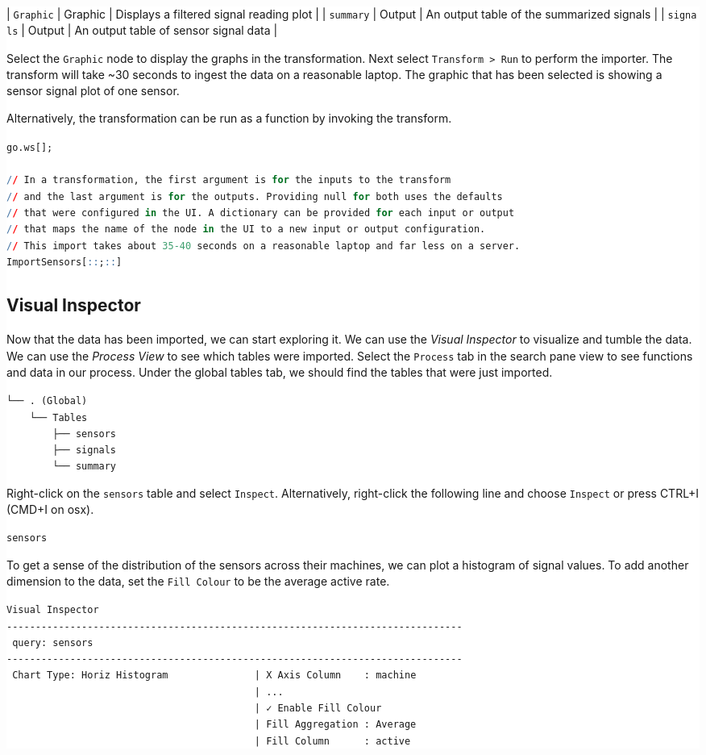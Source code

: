 | `Graphic`           | Graphic  | Displays a filtered signal reading plot                     | 
| `summary`           | Output   | An output table of the summarized signals                   | 
| `signals`           | Output   | An output table of sensor signal data                       |


Select the `Graphic` node to display the graphs in the transformation. Next select
`Transform > Run` to perform the importer. The transform will take ~30 seconds to ingest
the data on a reasonable laptop. The graphic that has been selected is showing a sensor signal
plot of one sensor.

Alternatively, the transformation can be run as a function by invoking the transform.

```q
go.ws[];

// In a transformation, the first argument is for the inputs to the transform 
// and the last argument is for the outputs. Providing null for both uses the defaults
// that were configured in the UI. A dictionary can be provided for each input or output
// that maps the name of the node in the UI to a new input or output configuration.
// This import takes about 35-40 seconds on a reasonable laptop and far less on a server.
ImportSensors[::;::]
```

Visual Inspector
----------------

Now that the data has been imported, we can start exploring it. We can use the 
*Visual Inspector* to visualize and tumble the data. We can use the *Process View* to see
which tables were imported. Select the `Process` tab in the search pane view to see 
functions and data in our process. Under the global tables tab, we should find the tables
that were just imported.


    └── . (Global)
        └── Tables
            ├── sensors
            ├── signals
            └── summary

Right-click on the `sensors` table and select `Inspect`. Alternatively, right-click
the following line and choose `Inspect` or press CTRL+I (CMD+I on osx).

```q
sensors
```

To get a sense of the distribution of the sensors across their machines, we can plot
a histogram of signal values. To add another dimension to the data, set the `Fill Colour`
to be the average active rate. 

    Visual Inspector
    -------------------------------------------------------------------------------
     query: sensors                                                              
    -------------------------------------------------------------------------------
     Chart Type: Horiz Histogram               | X Axis Column    : machine       
                                               | ...                            
                                               | ✓ Enable Fill Colour  
                                               | Fill Aggregation : Average   
                                               | Fill Column      : active
